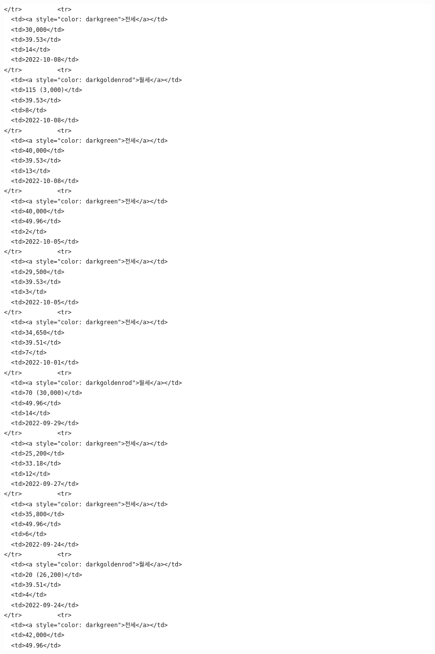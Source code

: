     </tr>          <tr>
      <td><a style="color: darkgreen">전세</a></td>
      <td>30,000</td>
      <td>39.53</td>
      <td>14</td>
      <td>2022-10-08</td>
    </tr>          <tr>
      <td><a style="color: darkgoldenrod">월세</a></td>
      <td>115 (3,000)</td>
      <td>39.53</td>
      <td>8</td>
      <td>2022-10-08</td>
    </tr>          <tr>
      <td><a style="color: darkgreen">전세</a></td>
      <td>40,000</td>
      <td>39.53</td>
      <td>13</td>
      <td>2022-10-08</td>
    </tr>          <tr>
      <td><a style="color: darkgreen">전세</a></td>
      <td>40,000</td>
      <td>49.96</td>
      <td>2</td>
      <td>2022-10-05</td>
    </tr>          <tr>
      <td><a style="color: darkgreen">전세</a></td>
      <td>29,500</td>
      <td>39.53</td>
      <td>3</td>
      <td>2022-10-05</td>
    </tr>          <tr>
      <td><a style="color: darkgreen">전세</a></td>
      <td>34,650</td>
      <td>39.51</td>
      <td>7</td>
      <td>2022-10-01</td>
    </tr>          <tr>
      <td><a style="color: darkgoldenrod">월세</a></td>
      <td>70 (30,000)</td>
      <td>49.96</td>
      <td>14</td>
      <td>2022-09-29</td>
    </tr>          <tr>
      <td><a style="color: darkgreen">전세</a></td>
      <td>25,200</td>
      <td>33.18</td>
      <td>12</td>
      <td>2022-09-27</td>
    </tr>          <tr>
      <td><a style="color: darkgreen">전세</a></td>
      <td>35,800</td>
      <td>49.96</td>
      <td>6</td>
      <td>2022-09-24</td>
    </tr>          <tr>
      <td><a style="color: darkgoldenrod">월세</a></td>
      <td>20 (26,200)</td>
      <td>39.51</td>
      <td>4</td>
      <td>2022-09-24</td>
    </tr>          <tr>
      <td><a style="color: darkgreen">전세</a></td>
      <td>42,000</td>
      <td>49.96</td>